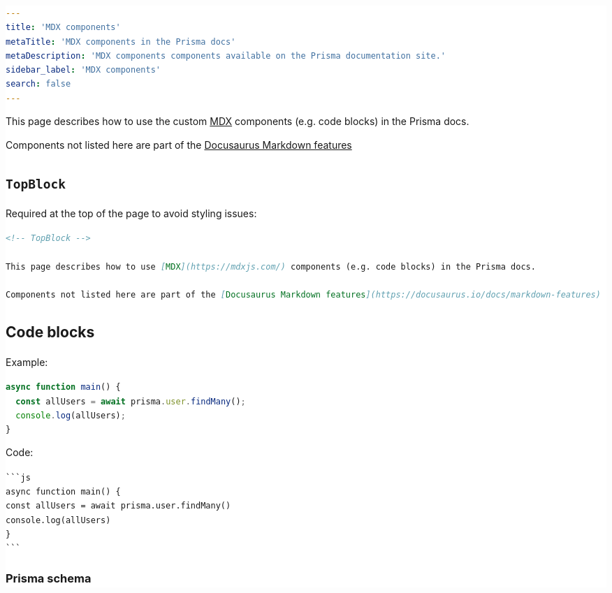 ```yaml
---
title: 'MDX components'
metaTitle: 'MDX components in the Prisma docs'
metaDescription: 'MDX components components available on the Prisma documentation site.'
sidebar_label: 'MDX components'
search: false
---
```




This page describes how to use the custom [MDX](https://mdxjs.com/) components (e.g. code blocks) in the Prisma docs.

Components not listed here are part of the [Docusaurus Markdown features](https://docusaurus.io/docs/markdown-features)

## `TopBlock`

Required at the top of the page to avoid styling issues:

```md
<!-- TopBlock -->

This page describes how to use [MDX](https://mdxjs.com/) components (e.g. code blocks) in the Prisma docs.

Components not listed here are part of the [Docusaurus Markdown features](https://docusaurus.io/docs/markdown-features)
```

## Code blocks

Example:

```js
async function main() {
  const allUsers = await prisma.user.findMany();
  console.log(allUsers);
}
```

Code:

````
```js
async function main() {
const allUsers = await prisma.user.findMany()
console.log(allUsers)
}
```
````

### Prisma schema
